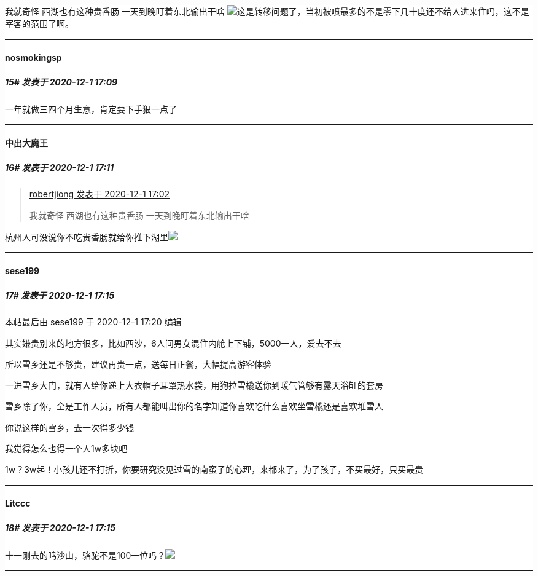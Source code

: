 我就奇怪 西湖也有这种贵香肠 一天到晚盯着东北输出干啥</blockquote>
<img src="https://static.saraba1st.com/image/smiley/face2017/212.png" referrerpolicy="no-referrer">这是转移问题了，当初被喷最多的不是零下几十度还不给人进来住吗，这不是宰客的范围了啊。


-----

####  nosmokingsp  
##### 15#       发表于 2020-12-1 17:09


一年就做三四个月生意，肯定要下手狠一点了


-----

####  中出大魔王  
##### 16#       发表于 2020-12-1 17:11


<blockquote><a href="httphttps://bbs.saraba1st.com/2b/forum.php?mod=redirect&amp;goto=findpost&amp;pid=49577842&amp;ptid=1975208" target="_blank">robertjiong 发表于 2020-12-1 17:02</a>

我就奇怪 西湖也有这种贵香肠 一天到晚盯着东北输出干啥</blockquote>
杭州人可没说你不吃贵香肠就给你推下湖里<img src="https://static.saraba1st.com/image/smiley/face2017/254.png" referrerpolicy="no-referrer">


-----

####  sese199  
##### 17#       发表于 2020-12-1 17:15


 本帖最后由 sese199 于 2020-12-1 17:20 编辑 

其实嫌贵别来的地方很多，比如西沙，6人间男女混住内舱上下铺，5000一人，爱去不去

所以雪乡还是不够贵，建议再贵一点，送每日正餐，大幅提高游客体验

一进雪乡大门，就有人给你递上大衣帽子耳罩热水袋，用狗拉雪橇送你到暖气管够有露天浴缸的套房

雪乡除了你，全是工作人员，所有人都能叫出你的名字知道你喜欢吃什么喜欢坐雪橇还是喜欢堆雪人

你说这样的雪乡，去一次得多少钱

我觉得怎么也得一个人1w多块吧

1w？3w起！小孩儿还不打折，你要研究没见过雪的南蛮子的心理，来都来了，为了孩子，不买最好，只买最贵


-----

####  Litccc  
##### 18#       发表于 2020-12-1 17:15


十一刚去的鸣沙山，骆驼不是100一位吗？<img src="https://static.saraba1st.com/image/smiley/face2017/001.png" referrerpolicy="no-referrer">


-----
